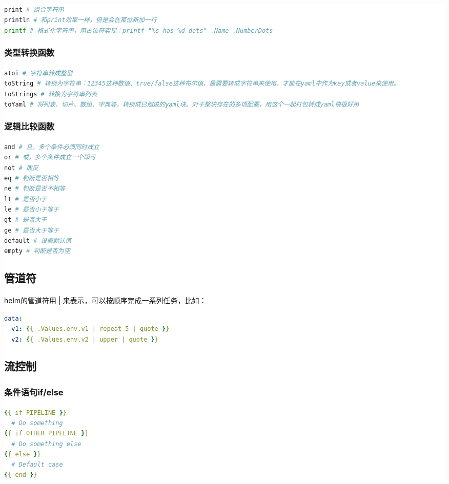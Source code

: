 ~~~sh
print # 组合字符串
println # 和print效果一样，但是会在某位新加一行
printf # 格式化字符串，用占位符实现：printf "%s has %d dots" .Name .NumberDots
~~~

### 类型转换函数

~~~sh
atoi # 字符串转成整型
toString # 转换为字符串：12345这种数值、true/false这种布尔值，最需要转成字符串来使用，才能在yaml中作为key或者value来使用。
toStrings # 转换为字符串列表
toYaml # 将列表、切片、数组、字典等，转换成已缩进的yaml块。对于整块存在的多项配置，用这个一起打包转成yaml快很好用
~~~

### 逻辑比较函数

~~~sh
and # 且，多个条件必须同时成立
or # 或，多个条件成立一个即可
not # 取反
eq # 判断是否相等
ne # 判断是否不相等
lt # 是否小于
le # 是否小于等于
gt # 是否大于
ge # 是否大于等于
default # 设置默认值
empty # 判断是否为空
~~~

## 管道符

helm的管道符用 | 来表示，可以按顺序完成一系列任务，比如：

~~~yaml
data:
  v1: {{ .Values.env.v1 | repeat 5 | quote }}
  v2: {{ .Values.env.v2 | upper | quote }}
~~~

## 流控制

### 条件语句if/else

~~~yaml
{{ if PIPELINE }}
  # Do something
{{ if OTHER PIPELINE }}
  # Do something else
{{ else }}
  # Default case
{{ end }}
~~~
